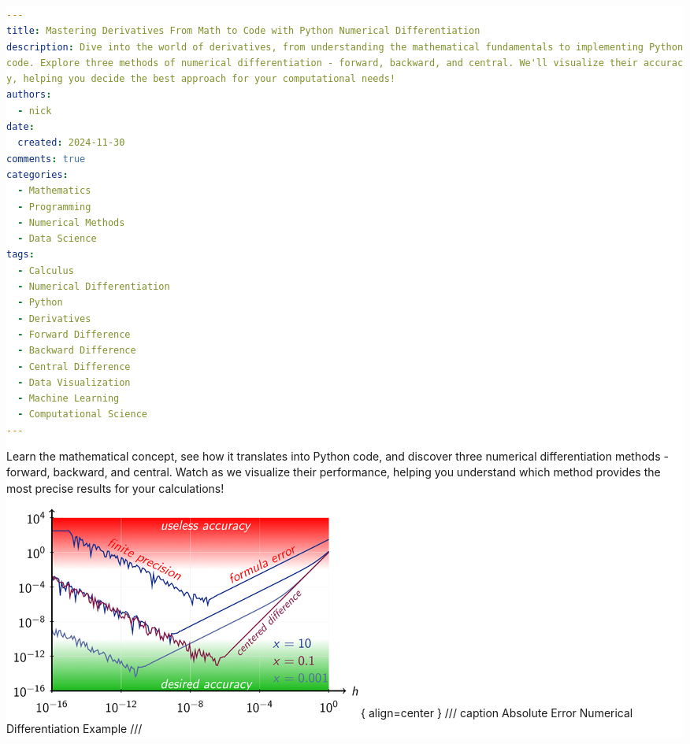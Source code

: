 ```yaml
---
title: Mastering Derivatives From Math to Code with Python Numerical Differentiation
description: Dive into the world of derivatives, from understanding the mathematical fundamentals to implementing Python code. Explore three methods of numerical differentiation - forward, backward, and central. We'll visualize their accuracy, helping you decide the best approach for your computational needs!
authors:
  - nick
date:
  created: 2024-11-30
comments: true
categories:
  - Mathematics
  - Programming
  - Numerical Methods
  - Data Science
tags:
  - Calculus
  - Numerical Differentiation
  - Python
  - Derivatives
  - Forward Difference
  - Backward Difference
  - Central Difference
  - Data Visualization
  - Machine Learning
  - Computational Science
---
```


Learn the mathematical concept, see how it translates into Python code, and discover three numerical differentiation methods - forward, backward, and central. Watch as we visualize their performance, helping you understand which method provides the most precise results for your calculations!

![Absolute Error Numerical Differentiation Example](../assets/numerical_differentiation/AbsoluteErrorNumericalDifferentiationExample.png){ align=center }
/// caption
Absolute Error Numerical Differentiation Example
///
